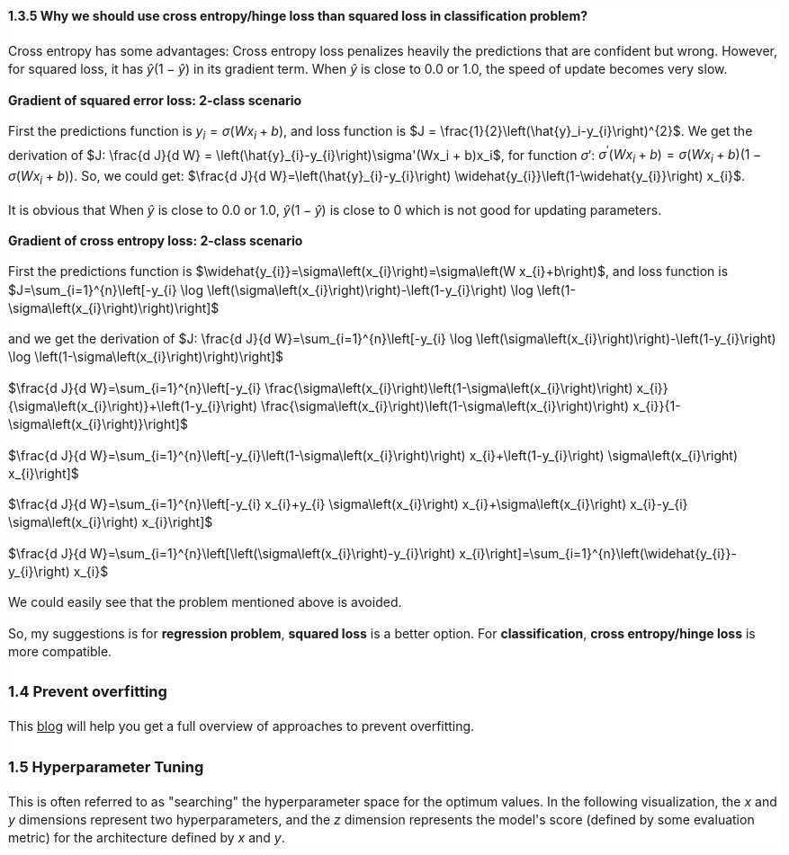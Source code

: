 #### 1.3.5 Why we should use cross entropy/hinge loss than squared loss in classification problem?
Cross entropy has some advantages: Cross entropy loss penalizes heavily the predictions that are confident but wrong. However, for squared loss, it has $\hat{y}(1-\hat{y})$ in its gradient term. When $\hat{y}$ is close to 0.0 or 1.0, the speed of update becomes very slow.

**Gradient of squared error loss: 2-class scenario**

First the predictions function is $y_i = \sigma(Wx_i + b)$, and loss function is $J = \frac{1}{2}\left(\hat{y}_i-y_{i}\right)^{2}$. We get the derivation of $J: \frac{d J}{d W} = \left(\hat{y}_{i}-y_{i}\right)\sigma'(Wx_i + b)x_i$, for function $\sigma'$: $\sigma^{\prime}\left(W x_{i}+b\right)=\sigma\left(W x_{i}+b\right)\left(1-\sigma\left(W x_{i}+b\right)\right)$. So, we could get: $\frac{d J}{d W}=\left(\hat{y}_{i}-y_{i}\right) \widehat{y_{i}}\left(1-\widehat{y_{i}}\right) x_{i}$.

It is obvious that When $\hat{y}$ is close to 0.0 or 1.0, $\hat{y}(1-\hat{y})$ is close to 0 which is not good for updating parameters.

**Gradient of cross entropy loss: 2-class scenario**

First the predictions function is $\widehat{y_{i}}=\sigma\left(x_{i}\right)=\sigma\left(W x_{i}+b\right)$, and loss function is $J=\sum_{i=1}^{n}\left[-y_{i} \log \left(\sigma\left(x_{i}\right)\right)-\left(1-y_{i}\right) \log \left(1-\sigma\left(x_{i}\right)\right)\right]$

and we get the derivation of $J: \frac{d J}{d W}=\sum_{i=1}^{n}\left[-y_{i} \log \left(\sigma\left(x_{i}\right)\right)-\left(1-y_{i}\right) \log \left(1-\sigma\left(x_{i}\right)\right)\right]$

$\frac{d J}{d W}=\sum_{i=1}^{n}\left[-y_{i} \frac{\sigma\left(x_{i}\right)\left(1-\sigma\left(x_{i}\right)\right) x_{i}}{\sigma\left(x_{i}\right)}+\left(1-y_{i}\right) \frac{\sigma\left(x_{i}\right)\left(1-\sigma\left(x_{i}\right)\right) x_{i}}{1-\sigma\left(x_{i}\right)}\right]$

$\frac{d J}{d W}=\sum_{i=1}^{n}\left[-y_{i}\left(1-\sigma\left(x_{i}\right)\right) x_{i}+\left(1-y_{i}\right) \sigma\left(x_{i}\right) x_{i}\right]$

$\frac{d J}{d W}=\sum_{i=1}^{n}\left[-y_{i} x_{i}+y_{i} \sigma\left(x_{i}\right) x_{i}+\sigma\left(x_{i}\right) x_{i}-y_{i} \sigma\left(x_{i}\right) x_{i}\right]$

$\frac{d J}{d W}=\sum_{i=1}^{n}\left[\left(\sigma\left(x_{i}\right)-y_{i}\right) x_{i}\right]=\sum_{i=1}^{n}\left(\widehat{y_{i}}-y_{i}\right) x_{i}$

We could easily see that the problem mentioned above is avoided.

So, my suggestions is for **regression problem**, **squared loss** is a better option. For **classification**, **cross entropy/hinge loss** is more compatible.

### 1.4 Prevent overfitting
This [blog](https://www.kaggle.com/learn-forum/157623) will help you get a full overview of approaches to prevent overfitting.

### 1.5 Hyperparameter Tuning
This is often referred to as "searching" the hyperparameter space for the optimum values. In the following visualization, the $x$ and $y$ dimensions represent two hyperparameters, and the $z$ dimension represents the model's score (defined by some evaluation metric) for the architecture defined by $x$ and $y$.
